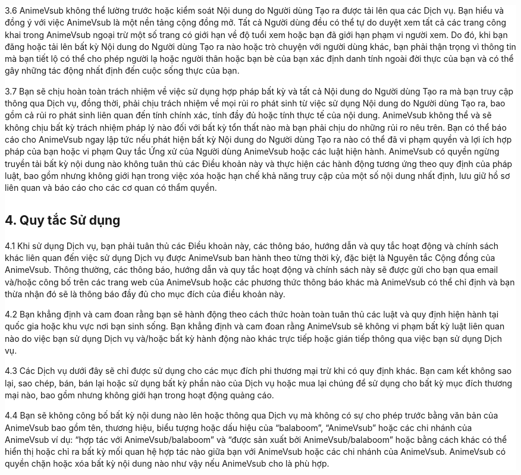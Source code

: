   

3.6 AnimeVsub không thể lường trước hoặc kiểm soát Nội dung do Người dùng Tạo ra được tải lên qua các Dịch vụ. Bạn hiểu và đồng ý với việc AnimeVsub là một nền tảng cộng đồng mở. Tất cả Người dùng đều có thể tự do duyệt xem tất cả các trang công khai trong AnimeVsub ngoại trừ một số trang có giới hạn về độ tuổi xem hoặc bạn đã giới hạn phạm vi người xem. Do đó, khi bạn đăng hoặc tải lên bất kỳ Nội dung do Người dùng Tạo ra nào hoặc trò chuyện với người dùng khác, bạn phải thận trọng vì thông tin mà bạn tiết lộ có thể cho phép người lạ hoặc người thân hoặc bạn bè của bạn xác định danh tính ngoài đời thực của bạn và có thể gây những tác động nhất định đến cuộc sống thực của bạn. 

  

3.7 Bạn sẽ chịu hoàn toàn trách nhiệm về việc sử dụng hợp pháp bất kỳ và tất cả Nội dung do Người dùng Tạo ra mà bạn truy cập thông qua Dịch vụ, đồng thời, phải chịu trách nhiệm về mọi rủi ro phát sinh từ việc sử dụng Nội dung do Người dùng Tạo ra, bao gồm cả rủi ro phát sinh liên quan đến tính chính xác, tính đầy đủ hoặc tính thực tế của nội dung. AnimeVsub không thể và sẽ không chịu bất kỳ trách nhiệm pháp lý nào đối với bất kỳ tổn thất nào mà bạn phải chịu do những rủi ro nêu trên. Bạn có thể báo cáo cho AnimeVsub ngay lập tức nếu phát hiện bất kỳ Nội dung do Người dùng Tạo ra nào có thể đã vi phạm quyền và lợi ích hợp pháp của bạn hoặc vi phạm Quy tắc Ứng xử của Người dùng AnimeVsub hoặc các luật hiện hành. AnimeVsub có quyền ngừng truyền tải bất kỳ nội dung nào không tuân thủ các Điều khoản này và thực hiện các hành động tương ứng theo quy định của pháp luật, bao gồm nhưng không giới hạn trong việc xóa hoặc hạn chế khả năng truy cập của một số nội dung nhất định, lưu giữ hồ sơ liên quan và báo cáo cho các cơ quan có thẩm quyền. 

  

## 4. Quy tắc Sử dụng 

  

4.1 Khi sử dụng Dịch vụ, bạn phải tuân thủ các Điều khoản này, các thông báo, hướng dẫn và quy tắc hoạt động và chính sách khác liên quan đến việc sử dụng Dịch vụ được AnimeVsub ban hành theo từng thời kỳ, đặc biệt là Nguyên tắc Cộng đồng của AnimeVsub. Thông thường, các thông báo, hướng dẫn và quy tắc hoạt động và chính sách này sẽ được gửi cho bạn qua email và/hoặc công bố trên các trang web của AnimeVsub hoặc các phương thức thông báo khác mà AnimeVsub có thể chỉ định và bạn thừa nhận đó sẽ là thông báo đầy đủ cho mục đích của điều khoản này. 

  

4.2 Bạn khẳng định và cam đoan rằng bạn sẽ hành động theo cách thức hoàn toàn tuân thủ các luật và quy định hiện hành tại quốc gia hoặc khu vực nơi bạn sinh sống. Bạn khẳng định và cam đoan rằng AnimeVsub sẽ không vi phạm bất kỳ luật liên quan nào do việc bạn sử dụng Dịch vụ và/hoặc bất kỳ hành động nào khác trực tiếp hoặc gián tiếp thông qua việc bạn sử dụng Dịch vụ. 

  

4.3 Các Dịch vụ dưới đây sẽ chỉ được sử dụng cho các mục đích phi thương mại trừ khi có quy định khác. Bạn cam kết không sao lại, sao chép, bán, bán lại hoặc sử dụng bất kỳ phần nào của Dịch vụ hoặc mua lại chúng để sử dụng cho bất kỳ mục đích thương mại nào, bao gồm nhưng không giới hạn trong hoạt động quảng cáo. 

  

4.4 Bạn sẽ không công bố bất kỳ nội dung nào lên hoặc thông qua Dịch vụ mà không có sự cho phép trước bằng văn bản của AnimeVsub bao gồm tên, thương hiệu, biểu tượng hoặc dấu hiệu của “balaboom”, “AnimeVsub” hoặc các chi nhánh của AnimeVsub ví dụ: “hợp tác với AnimeVsub/balaboom” và “được sản xuất bởi AnimeVsub/balaboom” hoặc bằng cách khác có thể hiển thị hoặc chỉ ra bất kỳ mối quan hệ hợp tác nào giữa bạn với AnimeVsub hoặc các chi nhánh của AnimeVsub. AnimeVsub có quyền chặn hoặc xóa bất kỳ nội dung nào như vậy nếu AnimeVsub cho là phù hợp. 
